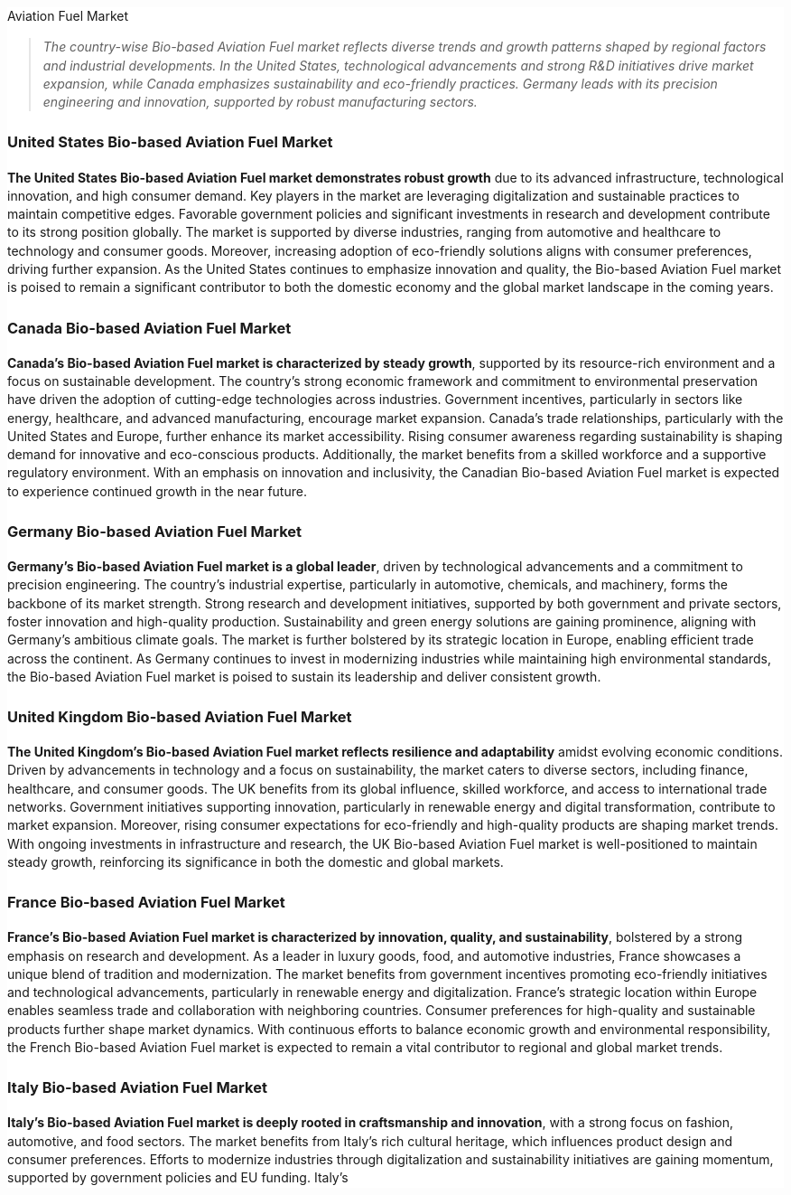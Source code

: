 Aviation Fuel Market<br /></span></h1><blockquote><p><em><span class="">The country-wise Bio-based Aviation Fuel market reflects diverse trends and growth patterns shaped by regional factors and industrial developments. In the United States, technological advancements and strong R&amp;D initiatives drive market expansion, while Canada emphasizes sustainability and eco-friendly practices. Germany leads with its precision engineering and innovation, supported by robust manufacturing sectors.</span></em></p></blockquote><h3><strong>United States Bio-based Aviation Fuel Market</strong></h3><p><strong>The United States Bio-based Aviation Fuel market demonstrates robust growth</strong> due to its advanced infrastructure, technological innovation, and high consumer demand. Key players in the market are leveraging digitalization and sustainable practices to maintain competitive edges. Favorable government policies and significant investments in research and development contribute to its strong position globally. The market is supported by diverse industries, ranging from automotive and healthcare to technology and consumer goods. Moreover, increasing adoption of eco-friendly solutions aligns with consumer preferences, driving further expansion. As the United States continues to emphasize innovation and quality, the Bio-based Aviation Fuel market is poised to remain a significant contributor to both the domestic economy and the global market landscape in the coming years.</p><h3><strong>Canada Bio-based Aviation Fuel Market</strong></h3><p><strong>Canada&rsquo;s Bio-based Aviation Fuel market is characterized by steady growth</strong>, supported by its resource-rich environment and a focus on sustainable development. The country&rsquo;s strong economic framework and commitment to environmental preservation have driven the adoption of cutting-edge technologies across industries. Government incentives, particularly in sectors like energy, healthcare, and advanced manufacturing, encourage market expansion. Canada&rsquo;s trade relationships, particularly with the United States and Europe, further enhance its market accessibility. Rising consumer awareness regarding sustainability is shaping demand for innovative and eco-conscious products. Additionally, the market benefits from a skilled workforce and a supportive regulatory environment. With an emphasis on innovation and inclusivity, the Canadian Bio-based Aviation Fuel market is expected to experience continued growth in the near future.</p><h3><strong>Germany Bio-based Aviation Fuel Market</strong></h3><p><strong>Germany&rsquo;s Bio-based Aviation Fuel market is a global leader</strong>, driven by technological advancements and a commitment to precision engineering. The country&rsquo;s industrial expertise, particularly in automotive, chemicals, and machinery, forms the backbone of its market strength. Strong research and development initiatives, supported by both government and private sectors, foster innovation and high-quality production. Sustainability and green energy solutions are gaining prominence, aligning with Germany&rsquo;s ambitious climate goals. The market is further bolstered by its strategic location in Europe, enabling efficient trade across the continent. As Germany continues to invest in modernizing industries while maintaining high environmental standards, the Bio-based Aviation Fuel market is poised to sustain its leadership and deliver consistent growth.</p><h3><strong>United Kingdom Bio-based Aviation Fuel Market</strong></h3><p><strong>The United Kingdom&rsquo;s Bio-based Aviation Fuel market reflects resilience and adaptability</strong> amidst evolving economic conditions. Driven by advancements in technology and a focus on sustainability, the market caters to diverse sectors, including finance, healthcare, and consumer goods. The UK benefits from its global influence, skilled workforce, and access to international trade networks. Government initiatives supporting innovation, particularly in renewable energy and digital transformation, contribute to market expansion. Moreover, rising consumer expectations for eco-friendly and high-quality products are shaping market trends. With ongoing investments in infrastructure and research, the UK Bio-based Aviation Fuel market is well-positioned to maintain steady growth, reinforcing its significance in both the domestic and global markets.</p><h3><strong>France Bio-based Aviation Fuel Market</strong></h3><p><strong>France&rsquo;s Bio-based Aviation Fuel market is characterized by innovation, quality, and sustainability</strong>, bolstered by a strong emphasis on research and development. As a leader in luxury goods, food, and automotive industries, France showcases a unique blend of tradition and modernization. The market benefits from government incentives promoting eco-friendly initiatives and technological advancements, particularly in renewable energy and digitalization. France&rsquo;s strategic location within Europe enables seamless trade and collaboration with neighboring countries. Consumer preferences for high-quality and sustainable products further shape market dynamics. With continuous efforts to balance economic growth and environmental responsibility, the French Bio-based Aviation Fuel market is expected to remain a vital contributor to regional and global market trends.</p><h3><strong>Italy Bio-based Aviation Fuel Market</strong></h3><p><strong>Italy&rsquo;s Bio-based Aviation Fuel market is deeply rooted in craftsmanship and innovation</strong>, with a strong focus on fashion, automotive, and food sectors. The market benefits from Italy&rsquo;s rich cultural heritage, which influences product design and consumer preferences. Efforts to modernize industries through digitalization and sustainability initiatives are gaining momentum, supported by government policies and EU funding. Italy&rsquo;s